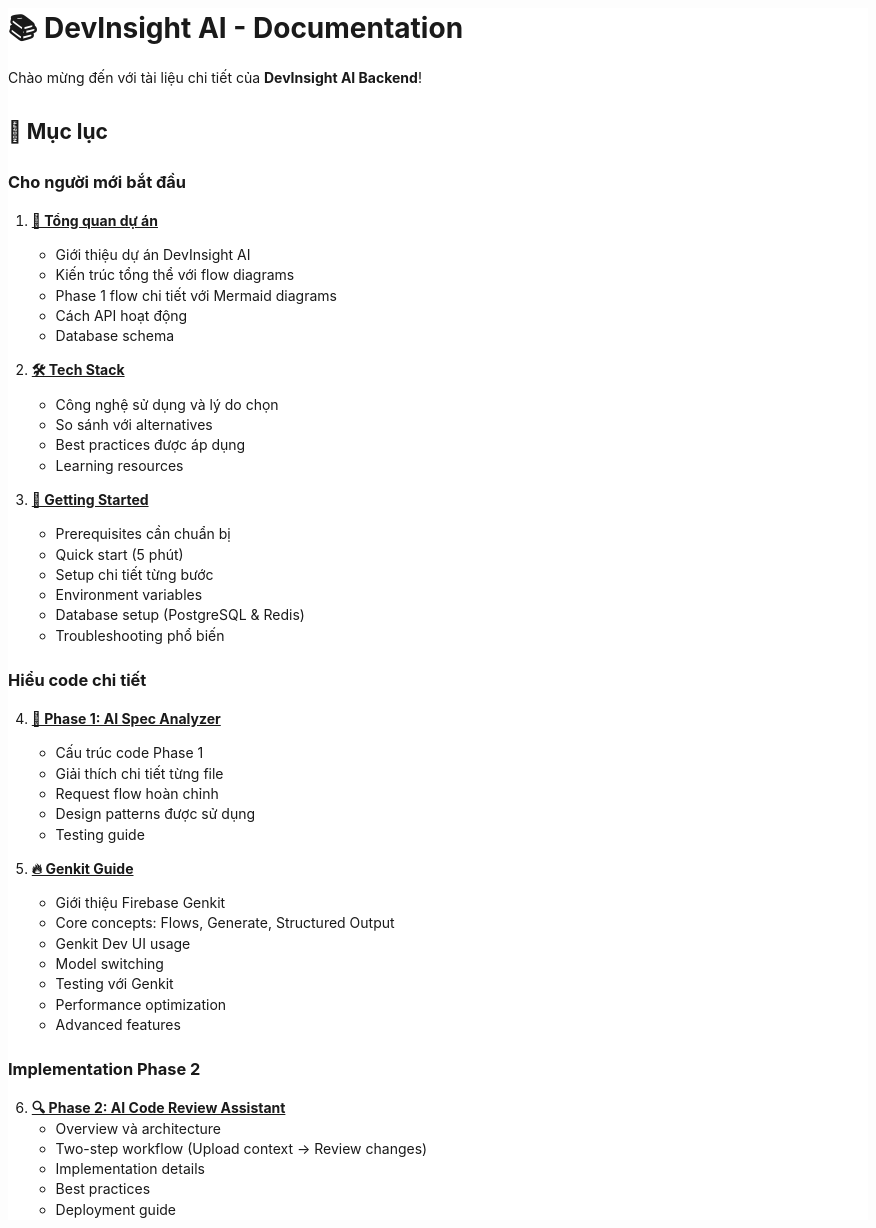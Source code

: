 # 📚 DevInsight AI - Documentation

Chào mừng đến với tài liệu chi tiết của **DevInsight AI Backend**!

## 📖 Mục lục

### Cho người mới bắt đầu

1. **[📖 Tổng quan dự án](./01-overview.md)**
   - Giới thiệu dự án DevInsight AI
   - Kiến trúc tổng thể với flow diagrams
   - Phase 1 flow chi tiết với Mermaid diagrams
   - Cách API hoạt động
   - Database schema

2. **[🛠️ Tech Stack](./02-tech-stack.md)**
   - Công nghệ sử dụng và lý do chọn
   - So sánh với alternatives
   - Best practices được áp dụng
   - Learning resources

3. **[🚀 Getting Started](./03-getting-started.md)**
   - Prerequisites cần chuẩn bị
   - Quick start (5 phút)
   - Setup chi tiết từng bước
   - Environment variables
   - Database setup (PostgreSQL & Redis)
   - Troubleshooting phổ biến

### Hiểu code chi tiết

4. **[📘 Phase 1: AI Spec Analyzer](./04-phase1-guide.md)**
   - Cấu trúc code Phase 1
   - Giải thích chi tiết từng file
   - Request flow hoàn chỉnh
   - Design patterns được sử dụng
   - Testing guide

5. **[🔥 Genkit Guide](./05-genkit-guide.md)**
   - Giới thiệu Firebase Genkit
   - Core concepts: Flows, Generate, Structured Output
   - Genkit Dev UI usage
   - Model switching
   - Testing với Genkit
   - Performance optimization
   - Advanced features

### Implementation Phase 2

6. **[🔍 Phase 2: AI Code Review Assistant](./06-phase2-guide.md)**
   - Overview và architecture
   - Two-step workflow (Upload context → Review changes)
   - Implementation details
   - Best practices
   - Deployment guide
